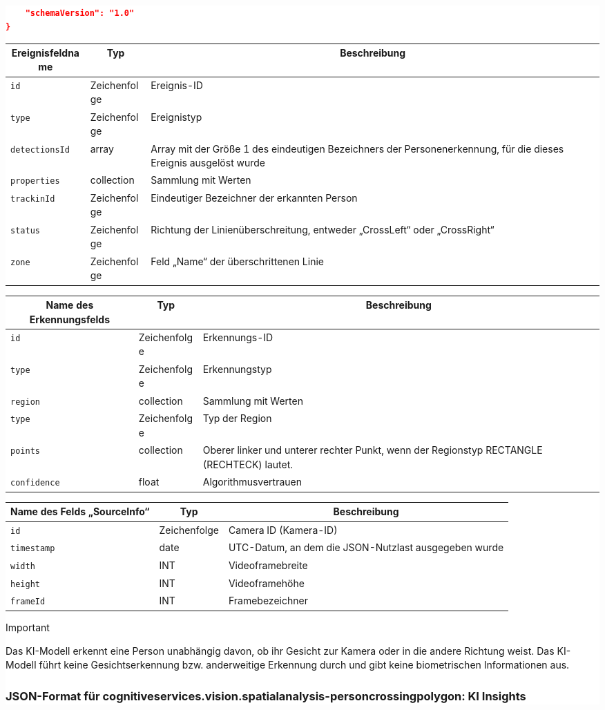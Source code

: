 ```json
    "schemaVersion": "1.0"
}
```
| Ereignisfeldname | Typ| Beschreibung|
|---------|---------|---------|
| `id` | Zeichenfolge| Ereignis-ID|
| `type` | Zeichenfolge| Ereignistyp|
| `detectionsId` | array| Array mit der Größe 1 des eindeutigen Bezeichners der Personenerkennung, für die dieses Ereignis ausgelöst wurde|
| `properties` | collection| Sammlung mit Werten|
| `trackinId` | Zeichenfolge| Eindeutiger Bezeichner der erkannten Person|
| `status` | Zeichenfolge| Richtung der Linienüberschreitung, entweder „CrossLeft“ oder „CrossRight“|
| `zone` | Zeichenfolge | Feld „Name“ der überschrittenen Linie|

| Name des Erkennungsfelds | Typ| Beschreibung|
|---------|---------|---------|
| `id` | Zeichenfolge| Erkennungs-ID|
| `type` | Zeichenfolge| Erkennungstyp|
| `region` | collection| Sammlung mit Werten|
| `type` | Zeichenfolge| Typ der Region|
| `points` | collection| Oberer linker und unterer rechter Punkt, wenn der Regionstyp RECTANGLE (RECHTECK) lautet. |
| `confidence` | float| Algorithmusvertrauen|

| Name des Felds „SourceInfo“ | Typ| Beschreibung|
|---------|---------|---------|
| `id` | Zeichenfolge| Camera ID (Kamera-ID)|
| `timestamp` | date| UTC-Datum, an dem die JSON-Nutzlast ausgegeben wurde|
| `width` | INT | Videoframebreite|
| `height` | INT | Videoframehöhe|
| `frameId` | INT | Framebezeichner|


> [!IMPORTANT]
> Das KI-Modell erkennt eine Person unabhängig davon, ob ihr Gesicht zur Kamera oder in die andere Richtung weist. Das KI-Modell führt keine Gesichtserkennung bzw. anderweitige Erkennung durch und gibt keine biometrischen Informationen aus. 

### <a name="json-format-for-cognitiveservicesvisionspatialanalysis-personcrossingpolygon-ai-insights"></a>JSON-Format für cognitiveservices.vision.spatialanalysis-personcrossingpolygon: KI Insights
